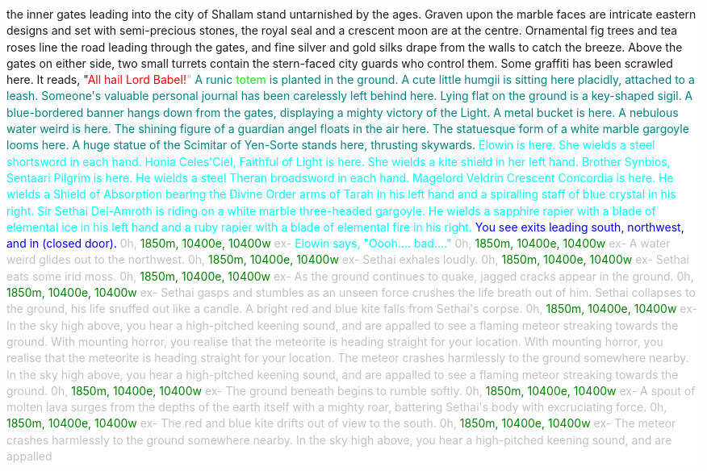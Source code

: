 the inner gates leading into the city of Shallam stand untarnished by the ages. 
Graven upon the marble faces are intricate eastern designs and set with 
semi-precious stones, the royal seal and a crescent moon are at the centre. 
Ornamental fig trees and tea roses line the road leading through the gates, and 
fine silver and gold silks drape from the walls to catch the breeze. Above the 
gates on either side, two small turrets contain the stern-faced city guards who 
control them. Some graffiti has been scrawled here. It reads, &quot;</font><font color="#FF0000">All hail Lord 
Babel!</font><font color="#C0C0C0">&quot;</font><font color="#008080"> A runic </font><font color="#00FF00">totem</font><font color="#008080"> is planted in the ground. A cute little humgii is sitting 
here placidly, attached to a leash. Someone's valuable personal journal has been
carelessly left behind here. Lying flat on the ground is a key-shaped sigil. A 
blue-bordered banner hangs down from the gates, displaying a mighty victory of 
the Light. A metal bucket is here. A nebulous water weird is here. The shining 
figure of a guardian angel floats in the air here. The statuesque form of a 
white marble gargoyle looms here. A huge statue of the Scimitar of Yen-Sorte 
stands here, thrusting skywards.</font><font color="#00FFFF"> Elowin is here. She wields a steel shortsword 
in each hand. Honia Celes'Ciel, Faithful of Light is here. She wields a kite 
shield in her left hand. Brother Synbios, Sentaari Pilgrim is here. He wields a 
steel Theran broadsword in each hand. Magelord Veldrin Crescent Concordia is 
here. He wields a Shield of Absorption bearing the Divine Order arms of Tarah in
his left hand and a spiralling staff of blue crystal in his right. Sir Sethai 
Del-Amroth is riding on a white marble three-headed gargoyle. He wields a 
sapphire rapier with a blade of elemental ice in his left hand and a ruby rapier
with a blade of elemental fire in his right.
</font><font color="#0000FF">You see exits leading south, northwest, and in (closed door).
</font><font color="#C0C0C0">0h, </font><font color="#008000">1850m, 10400e, 10400w </font><font color="#C0C0C0">ex-
</font><font color="#00FFFF">Elowin says, &quot;Oooh.... bad....&quot;
</font><font color="#C0C0C0">0h, </font><font color="#008000">1850m, 10400e, 10400w </font><font color="#C0C0C0">ex-
A water weird glides out to the northwest.
0h, </font><font color="#008000">1850m, 10400e, 10400w </font><font color="#C0C0C0">ex-
Sethai exhales loudly.
0h, </font><font color="#008000">1850m, 10400e, 10400w </font><font color="#C0C0C0">ex-
Sethai eats some irid moss.
0h, </font><font color="#008000">1850m, 10400e, 10400w </font><font color="#C0C0C0">ex-
As the ground continues to quake, jagged cracks appear in the ground.
0h, </font><font color="#008000">1850m, 10400e, 10400w </font><font color="#C0C0C0">ex-
Sethai gasps and stumbles as an unseen force crushes the life breath out of him.
Sethai collapses to the ground, his life snuffed out like a candle.
A bright red and blue kite falls from Sethai's corpse.
0h, </font><font color="#008000">1850m, 10400e, 10400w </font><font color="#C0C0C0">ex-
In the sky high above, you hear a high-pitched keening sound, and are appalled 
to see a flaming meteor streaking towards the ground.
With mounting horror, you realise that the meteorite is heading straight for 
your location.
With mounting horror, you realise that the meteorite is heading straight for 
your location.
The meteor crashes harmlessly to the ground somewhere nearby.
In the sky high above, you hear a high-pitched keening sound, and are appalled 
to see a flaming meteor streaking towards the ground.
0h, </font><font color="#008000">1850m, 10400e, 10400w </font><font color="#C0C0C0">ex-
The ground beneath begins to rumble softly.
0h, </font><font color="#008000">1850m, 10400e, 10400w </font><font color="#C0C0C0">ex-
A spout of molten lava surges from the depths of the earth itself with a mighty 
roar, battering Sethai's body with excruciating force.
0h, </font><font color="#008000">1850m, 10400e, 10400w </font><font color="#C0C0C0">ex-
The red and blue kite drifts out of view to the south.
0h, </font><font color="#008000">1850m, 10400e, 10400w </font><font color="#C0C0C0">ex-
The meteor crashes harmlessly to the ground somewhere nearby.
In the sky high above, you hear a high-pitched keening sound, and are appalled 